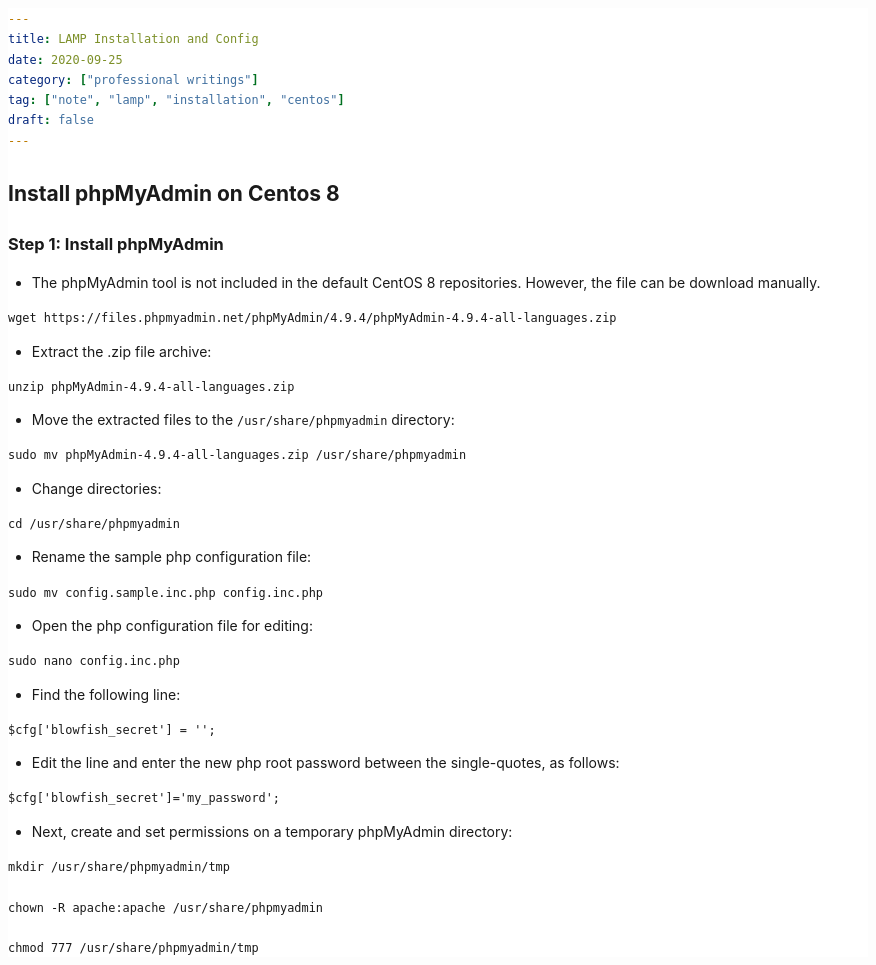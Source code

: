 ```yaml
---
title: LAMP Installation and Config
date: 2020-09-25
category: ["professional writings"]
tag: ["note", "lamp", "installation", "centos"]
draft: false
---
```



## Install phpMyAdmin on Centos 8

### Step 1: Install phpMyAdmin

- The phpMyAdmin tool is not included in the default CentOS 8 repositories. However, the file can be download manually.
```
wget https://files.phpmyadmin.net/phpMyAdmin/4.9.4/phpMyAdmin-4.9.4-all-languages.zip
```

- Extract the .zip file archive:
```
unzip phpMyAdmin-4.9.4-all-languages.zip
```

- Move the extracted files to the `/usr/share/phpmyadmin` directory:
```
sudo mv phpMyAdmin-4.9.4-all-languages.zip /usr/share/phpmyadmin
```

- Change directories:
```
cd /usr/share/phpmyadmin
```

- Rename the sample php configuration file:
```
sudo mv config.sample.inc.php config.inc.php
```

- Open the php configuration file for editing:	
```
sudo nano config.inc.php
```

- Find the following line:
```
$cfg['blowfish_secret'] = '';
```

- Edit the line and enter the new php root password between the single-quotes, as follows:
```
$cfg['blowfish_secret']='my_password';
```


- Next, create and set permissions on a temporary phpMyAdmin directory:
```
mkdir /usr/share/phpmyadmin/tmp

chown -R apache:apache /usr/share/phpmyadmin

chmod 777 /usr/share/phpmyadmin/tmp
```
